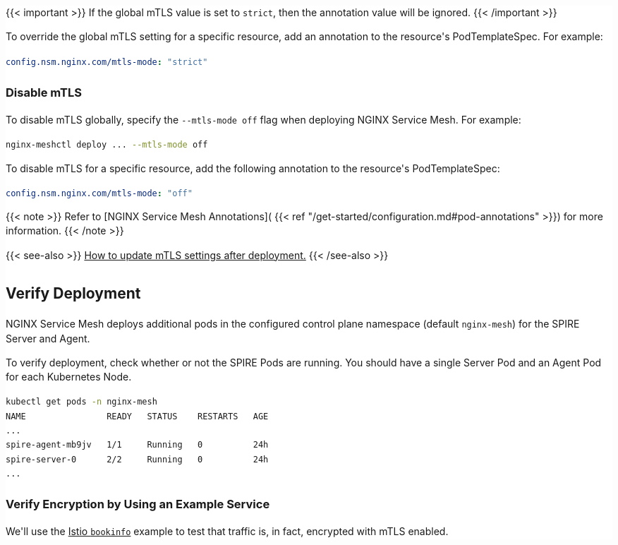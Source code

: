 {{< important >}}
If the global mTLS value is set to `strict`, then the annotation value will be ignored.
{{< /important >}}

To override the global mTLS setting for a specific resource, add an annotation to the resource's PodTemplateSpec. For example:

```yaml
config.nsm.nginx.com/mtls-mode: "strict"
```

### Disable mTLS

To disable mTLS globally, specify the `--mtls-mode off` flag when deploying NGINX Service Mesh. For example:

```bash
nginx-meshctl deploy ... --mtls-mode off
```

To disable mTLS for a specific resource, add the following annotation to the resource's PodTemplateSpec:

```yaml
config.nsm.nginx.com/mtls-mode: "off"
```

{{< note >}}
Refer to [NGINX Service Mesh Annotations]( {{< ref "/get-started/configuration.md#pod-annotations" >}}) for more information.
{{< /note >}}

{{< see-also >}}
[How to update mTLS settings after deployment.](#update-mtls-settings-after-deployment)
{{< /see-also >}}

## Verify Deployment

NGINX Service Mesh deploys additional pods in the configured control plane namespace (default `nginx-mesh`) for the SPIRE Server and Agent.

To verify deployment, check whether or not the SPIRE Pods are running. You should have a single Server Pod and an Agent Pod for each Kubernetes Node.

```bash
kubectl get pods -n nginx-mesh
NAME                READY   STATUS    RESTARTS   AGE
...
spire-agent-mb9jv   1/1     Running   0          24h
spire-server-0      2/2     Running   0          24h
...
```

### Verify Encryption by Using an Example Service

We'll use the [Istio `bookinfo`](https://istio.io/docs/examples/bookinfo/) example to test that traffic is, in fact, encrypted with mTLS enabled.
